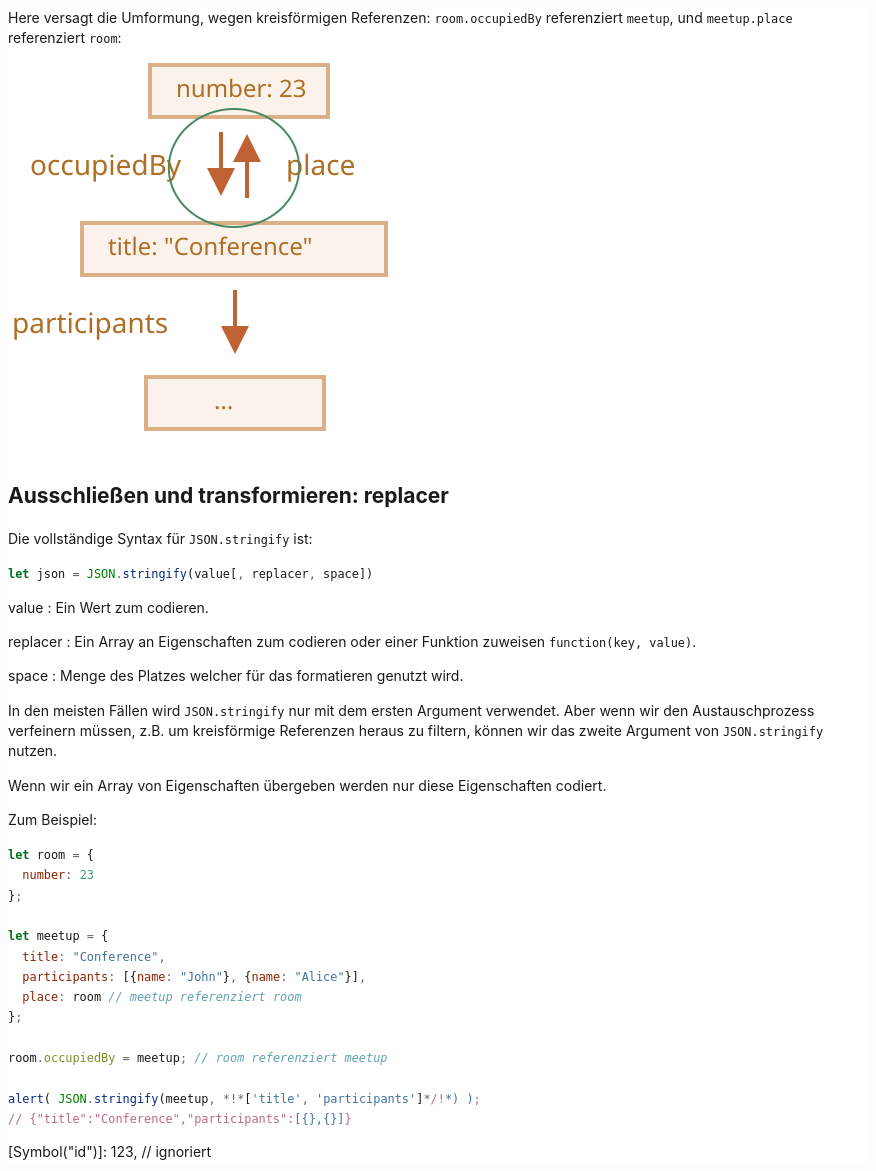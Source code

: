 Here versagt die Umformung, wegen kreisförmigen Referenzen: `room.occupiedBy` referenziert `meetup`, und `meetup.place` referenziert `room`:

![](json-meetup.svg)


## Ausschließen und transformieren: replacer

Die vollständige Syntax für `JSON.stringify` ist:

```js
let json = JSON.stringify(value[, replacer, space])
```

value
: Ein Wert zum codieren.

replacer
: Ein Array an Eigenschaften zum codieren oder einer Funktion zuweisen `function(key, value)`.

space
: Menge des Platzes welcher für das formatieren genutzt wird.

In den meisten Fällen wird `JSON.stringify` nur mit dem ersten Argument verwendet. Aber wenn wir den Austauschprozess verfeinern müssen, z.B. um kreisförmige Referenzen heraus zu filtern, können wir das zweite Argument von `JSON.stringify` nutzen.

Wenn wir ein Array von Eigenschaften übergeben werden nur diese Eigenschaften codiert.

Zum Beispiel:

```js run
let room = {
  number: 23
};

let meetup = {
  title: "Conference",
  participants: [{name: "John"}, {name: "Alice"}],
  place: room // meetup referenziert room
};

room.occupiedBy = meetup; // room referenziert meetup

alert( JSON.stringify(meetup, *!*['title', 'participants']*/!*) );
// {"title":"Conference","participants":[{},{}]}
```


  [Symbol("id")]: 123, // ignoriert